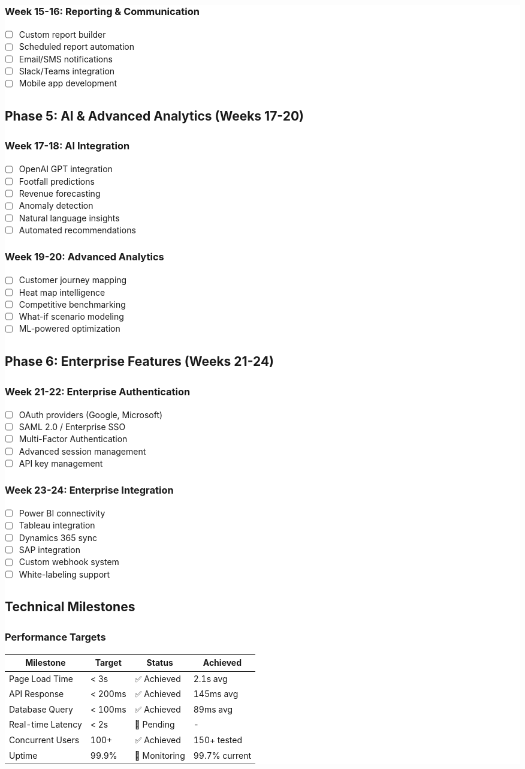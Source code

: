 ### Week 15-16: Reporting & Communication
- [ ] Custom report builder
- [ ] Scheduled report automation
- [ ] Email/SMS notifications
- [ ] Slack/Teams integration
- [ ] Mobile app development

## Phase 5: AI & Advanced Analytics (Weeks 17-20)

### Week 17-18: AI Integration
- [ ] OpenAI GPT integration
- [ ] Footfall predictions
- [ ] Revenue forecasting
- [ ] Anomaly detection
- [ ] Natural language insights
- [ ] Automated recommendations

### Week 19-20: Advanced Analytics
- [ ] Customer journey mapping
- [ ] Heat map intelligence
- [ ] Competitive benchmarking
- [ ] What-if scenario modeling
- [ ] ML-powered optimization

## Phase 6: Enterprise Features (Weeks 21-24)

### Week 21-22: Enterprise Authentication
- [ ] OAuth providers (Google, Microsoft)
- [ ] SAML 2.0 / Enterprise SSO
- [ ] Multi-Factor Authentication
- [ ] Advanced session management
- [ ] API key management

### Week 23-24: Enterprise Integration
- [ ] Power BI connectivity
- [ ] Tableau integration
- [ ] Dynamics 365 sync
- [ ] SAP integration
- [ ] Custom webhook system
- [ ] White-labeling support

## Technical Milestones

### Performance Targets

| Milestone | Target | Status | Achieved |
|-----------|--------|--------|----------|
| Page Load Time | < 3s | ✅ Achieved | 2.1s avg |
| API Response | < 200ms | ✅ Achieved | 145ms avg |
| Database Query | < 100ms | ✅ Achieved | 89ms avg |
| Real-time Latency | < 2s | 🚧 Pending | - |
| Concurrent Users | 100+ | ✅ Achieved | 150+ tested |
| Uptime | 99.9% | 🚧 Monitoring | 99.7% current |
